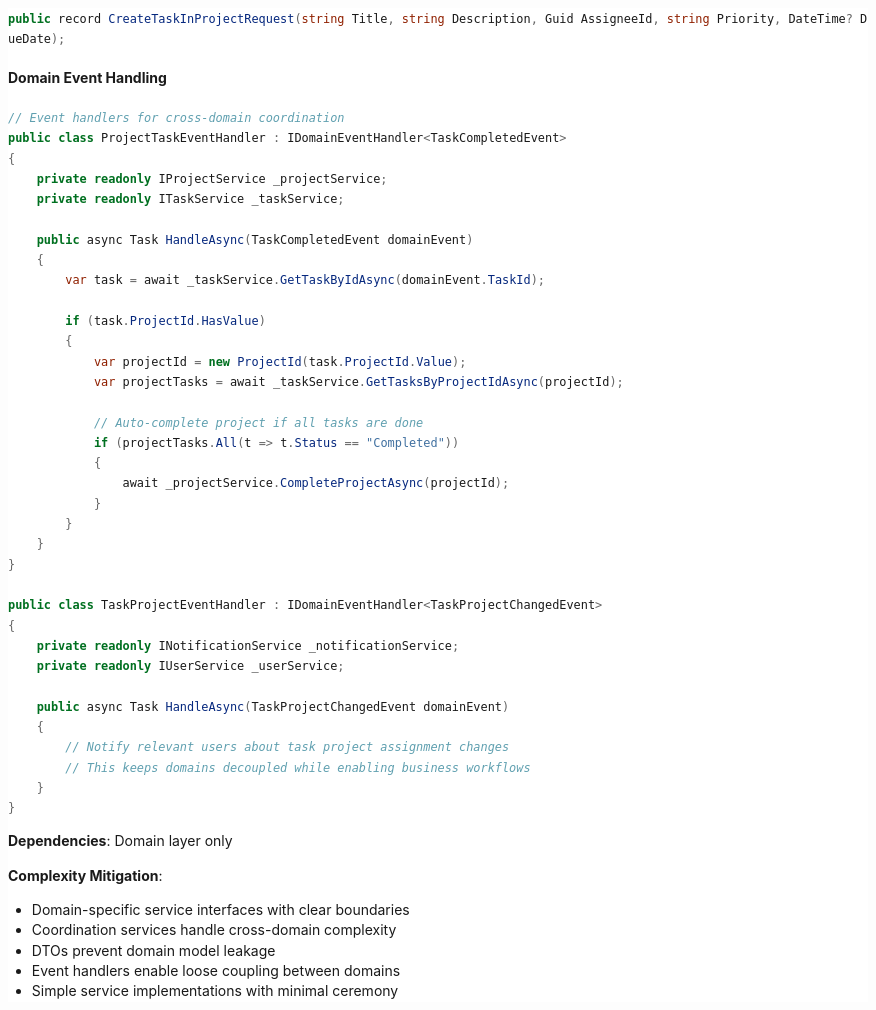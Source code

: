 ```csharp
public record CreateTaskInProjectRequest(string Title, string Description, Guid AssigneeId, string Priority, DateTime? DueDate);
```

#### Domain Event Handling

```csharp
// Event handlers for cross-domain coordination
public class ProjectTaskEventHandler : IDomainEventHandler<TaskCompletedEvent>
{
    private readonly IProjectService _projectService;
    private readonly ITaskService _taskService;
    
    public async Task HandleAsync(TaskCompletedEvent domainEvent)
    {
        var task = await _taskService.GetTaskByIdAsync(domainEvent.TaskId);
        
        if (task.ProjectId.HasValue)
        {
            var projectId = new ProjectId(task.ProjectId.Value);
            var projectTasks = await _taskService.GetTasksByProjectIdAsync(projectId);
            
            // Auto-complete project if all tasks are done
            if (projectTasks.All(t => t.Status == "Completed"))
            {
                await _projectService.CompleteProjectAsync(projectId);
            }
        }
    }
}

public class TaskProjectEventHandler : IDomainEventHandler<TaskProjectChangedEvent>
{
    private readonly INotificationService _notificationService;
    private readonly IUserService _userService;
    
    public async Task HandleAsync(TaskProjectChangedEvent domainEvent)
    {
        // Notify relevant users about task project assignment changes
        // This keeps domains decoupled while enabling business workflows
    }
}
```

**Dependencies**: Domain layer only

**Complexity Mitigation**:
- Domain-specific service interfaces with clear boundaries
- Coordination services handle cross-domain complexity
- DTOs prevent domain model leakage
- Event handlers enable loose coupling between domains
- Simple service implementations with minimal ceremony
